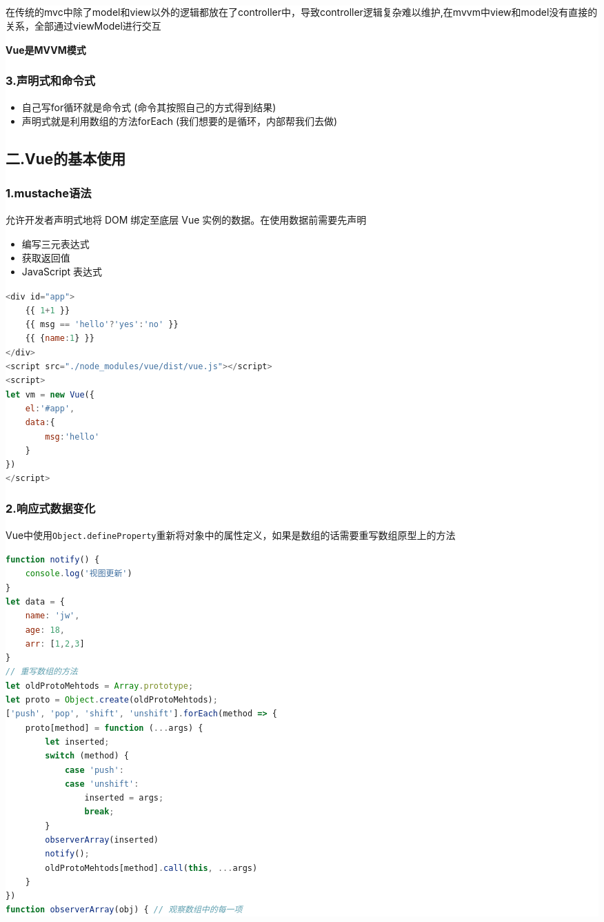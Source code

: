 
在传统的mvc中除了model和view以外的逻辑都放在了controller中，导致controller逻辑复杂难以维护,在mvvm中view和model没有直接的关系，全部通过viewModel进行交互

**Vue是MVVM模式**

### 3.声明式和命令式
- 自己写for循环就是命令式 (命令其按照自己的方式得到结果)
- 声明式就是利用数组的方法forEach (我们想要的是循环，内部帮我们去做)


## 二.Vue的基本使用
### 1.mustache语法
允许开发者声明式地将 DOM 绑定至底层 Vue 实例的数据。在使用数据前需要先声明
- 编写三元表达式
- 获取返回值
- JavaScript 表达式

```javascript
<div id="app">
    {{ 1+1 }}
    {{ msg == 'hello'?'yes':'no' }}
    {{ {name:1} }}
</div>
<script src="./node_modules/vue/dist/vue.js"></script>
<script>
let vm = new Vue({
    el:'#app',
    data:{
        msg:'hello'
    }
})
</script>
```

### 2.响应式数据变化
Vue中使用`Object.defineProperty`重新将对象中的属性定义，如果是数组的话需要重写数组原型上的方法
```javascript
function notify() {
    console.log('视图更新')
}
let data = {
    name: 'jw',
    age: 18,
    arr: [1,2,3]
}
// 重写数组的方法
let oldProtoMehtods = Array.prototype;
let proto = Object.create(oldProtoMehtods);
['push', 'pop', 'shift', 'unshift'].forEach(method => {
    proto[method] = function (...args) {
        let inserted;
        switch (method) {
            case 'push':
            case 'unshift':
                inserted = args;
                break;
        }
        observerArray(inserted)
        notify();
        oldProtoMehtods[method].call(this, ...args)
    }
})
function observerArray(obj) { // 观察数组中的每一项
```